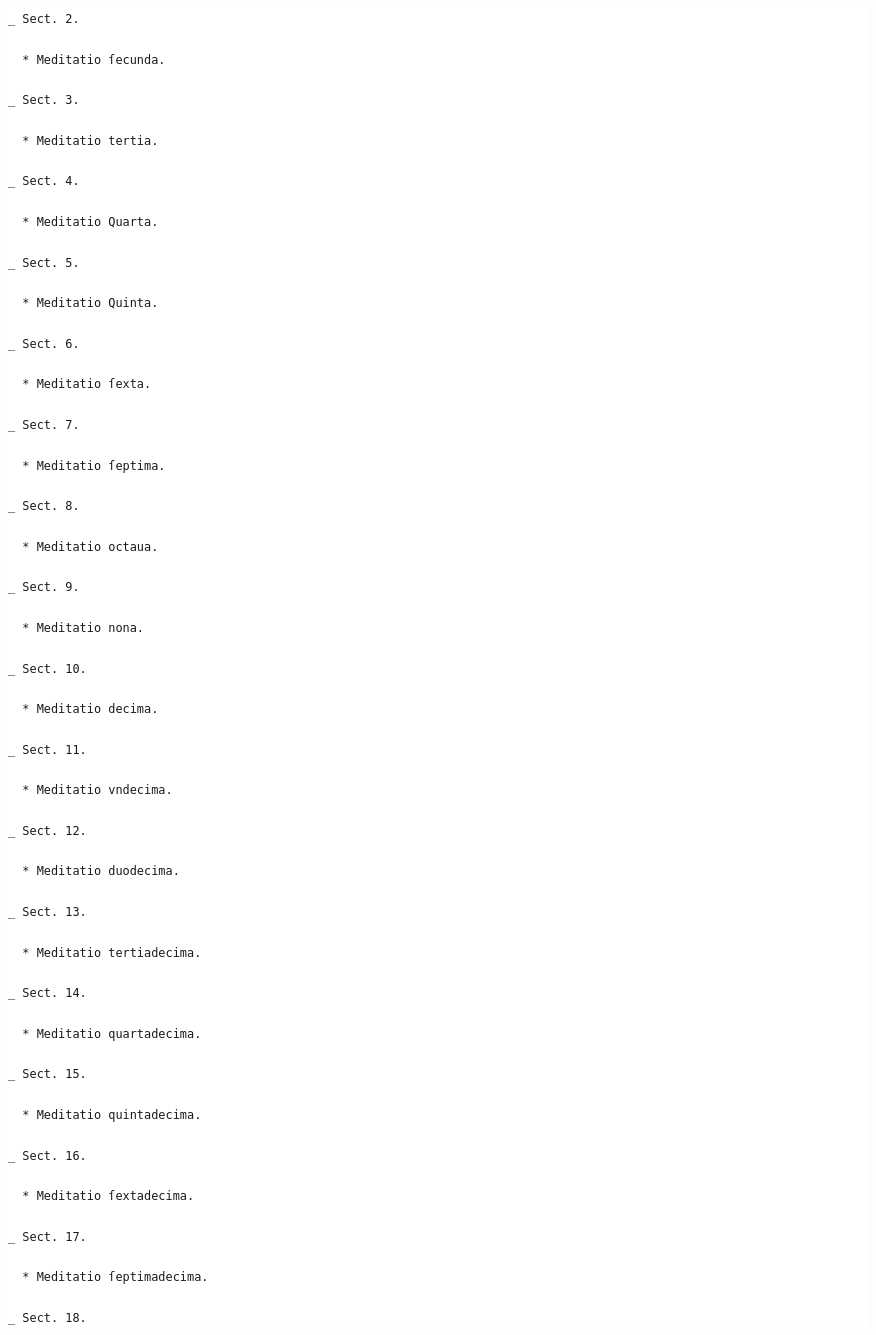     _ Sect. 2.

      * Meditatio ſecunda.

    _ Sect. 3.

      * Meditatio tertia.

    _ Sect. 4.

      * Meditatio Quarta.

    _ Sect. 5.

      * Meditatio Quinta.

    _ Sect. 6.

      * Meditatio ſexta.

    _ Sect. 7.

      * Meditatio ſeptima.

    _ Sect. 8.

      * Meditatio octaua.

    _ Sect. 9.

      * Meditatio nona.

    _ Sect. 10.

      * Meditatio decima.

    _ Sect. 11.

      * Meditatio vndecima.

    _ Sect. 12.

      * Meditatio duodecima.

    _ Sect. 13.

      * Meditatio tertiadecima.

    _ Sect. 14.

      * Meditatio quartadecima.

    _ Sect. 15.

      * Meditatio quintadecima.

    _ Sect. 16.

      * Meditatio ſextadecima.

    _ Sect. 17.

      * Meditatio ſeptimadecima.

    _ Sect. 18.
